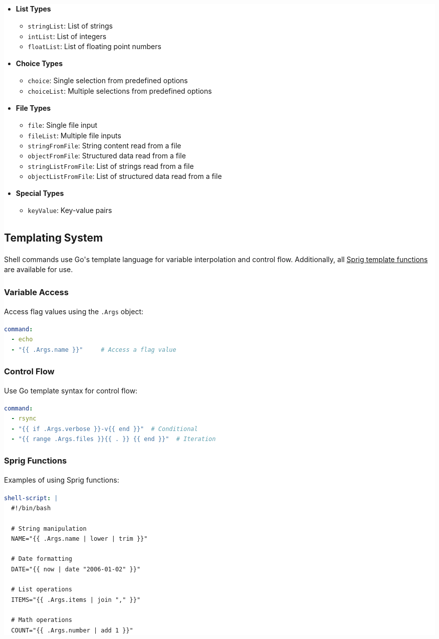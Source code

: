 - **List Types**
  - `stringList`: List of strings
  - `intList`: List of integers
  - `floatList`: List of floating point numbers

- **Choice Types**
  - `choice`: Single selection from predefined options
  - `choiceList`: Multiple selections from predefined options

- **File Types**
  - `file`: Single file input
  - `fileList`: Multiple file inputs
  - `stringFromFile`: String content read from a file
  - `objectFromFile`: Structured data read from a file
  - `stringListFromFile`: List of strings read from a file
  - `objectListFromFile`: List of structured data read from a file

- **Special Types**
  - `keyValue`: Key-value pairs

## Templating System

Shell commands use Go's template language for variable interpolation and control flow. Additionally, all [Sprig template functions](http://masterminds.github.io/sprig/) are available for use.

### Variable Access

Access flag values using the `.Args` object:

```yaml
command:
  - echo
  - "{{ .Args.name }}"     # Access a flag value
```

### Control Flow

Use Go template syntax for control flow:

```yaml
command:
  - rsync
  - "{{ if .Args.verbose }}-v{{ end }}"  # Conditional
  - "{{ range .Args.files }}{{ . }} {{ end }}"  # Iteration
```

### Sprig Functions

Examples of using Sprig functions:

```yaml
shell-script: |
  #!/bin/bash
  
  # String manipulation
  NAME="{{ .Args.name | lower | trim }}"
  
  # Date formatting
  DATE="{{ now | date "2006-01-02" }}"
  
  # List operations
  ITEMS="{{ .Args.items | join "," }}"
  
  # Math operations
  COUNT="{{ .Args.number | add 1 }}"
```

